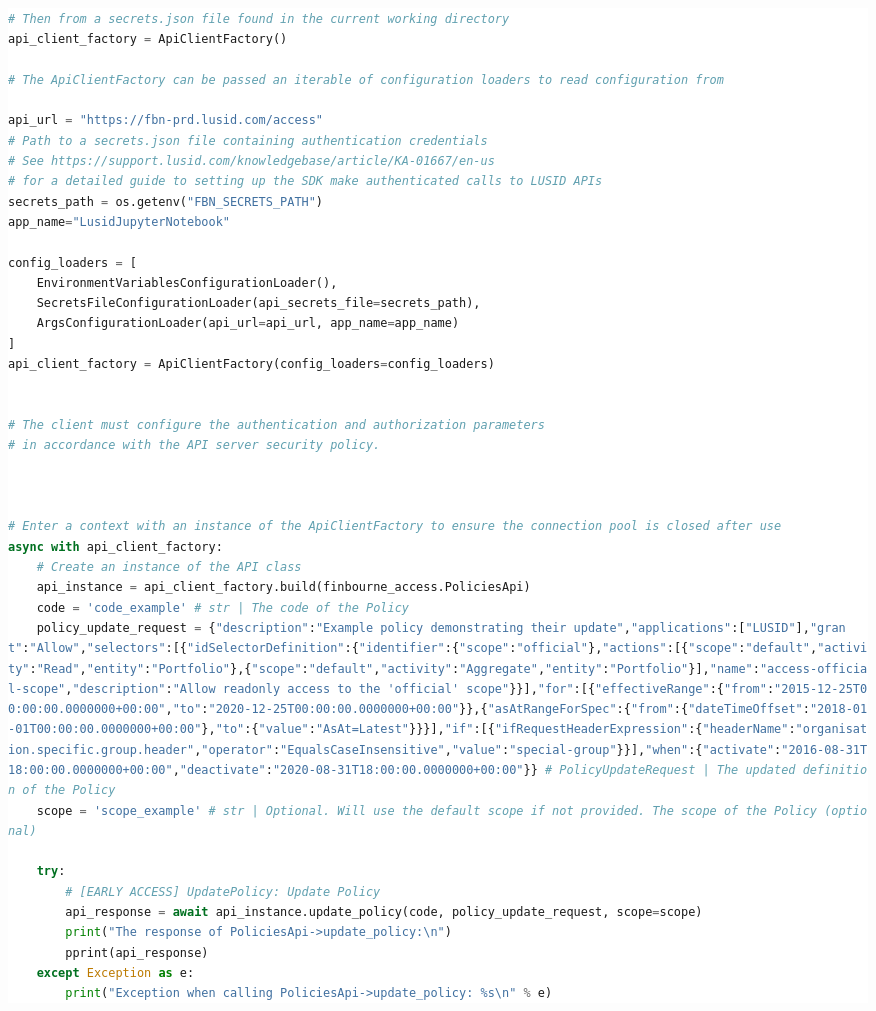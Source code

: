```python
# Then from a secrets.json file found in the current working directory
api_client_factory = ApiClientFactory()

# The ApiClientFactory can be passed an iterable of configuration loaders to read configuration from

api_url = "https://fbn-prd.lusid.com/access"
# Path to a secrets.json file containing authentication credentials
# See https://support.lusid.com/knowledgebase/article/KA-01667/en-us
# for a detailed guide to setting up the SDK make authenticated calls to LUSID APIs
secrets_path = os.getenv("FBN_SECRETS_PATH")
app_name="LusidJupyterNotebook"

config_loaders = [
	EnvironmentVariablesConfigurationLoader(),
	SecretsFileConfigurationLoader(api_secrets_file=secrets_path),
	ArgsConfigurationLoader(api_url=api_url, app_name=app_name)
]
api_client_factory = ApiClientFactory(config_loaders=config_loaders)


# The client must configure the authentication and authorization parameters
# in accordance with the API server security policy.



# Enter a context with an instance of the ApiClientFactory to ensure the connection pool is closed after use
async with api_client_factory:
    # Create an instance of the API class
    api_instance = api_client_factory.build(finbourne_access.PoliciesApi)
    code = 'code_example' # str | The code of the Policy
    policy_update_request = {"description":"Example policy demonstrating their update","applications":["LUSID"],"grant":"Allow","selectors":[{"idSelectorDefinition":{"identifier":{"scope":"official"},"actions":[{"scope":"default","activity":"Read","entity":"Portfolio"},{"scope":"default","activity":"Aggregate","entity":"Portfolio"}],"name":"access-official-scope","description":"Allow readonly access to the 'official' scope"}}],"for":[{"effectiveRange":{"from":"2015-12-25T00:00:00.0000000+00:00","to":"2020-12-25T00:00:00.0000000+00:00"}},{"asAtRangeForSpec":{"from":{"dateTimeOffset":"2018-01-01T00:00:00.0000000+00:00"},"to":{"value":"AsAt=Latest"}}}],"if":[{"ifRequestHeaderExpression":{"headerName":"organisation.specific.group.header","operator":"EqualsCaseInsensitive","value":"special-group"}}],"when":{"activate":"2016-08-31T18:00:00.0000000+00:00","deactivate":"2020-08-31T18:00:00.0000000+00:00"}} # PolicyUpdateRequest | The updated definition of the Policy
    scope = 'scope_example' # str | Optional. Will use the default scope if not provided. The scope of the Policy (optional)

    try:
        # [EARLY ACCESS] UpdatePolicy: Update Policy
        api_response = await api_instance.update_policy(code, policy_update_request, scope=scope)
        print("The response of PoliciesApi->update_policy:\n")
        pprint(api_response)
    except Exception as e:
        print("Exception when calling PoliciesApi->update_policy: %s\n" % e)
```

